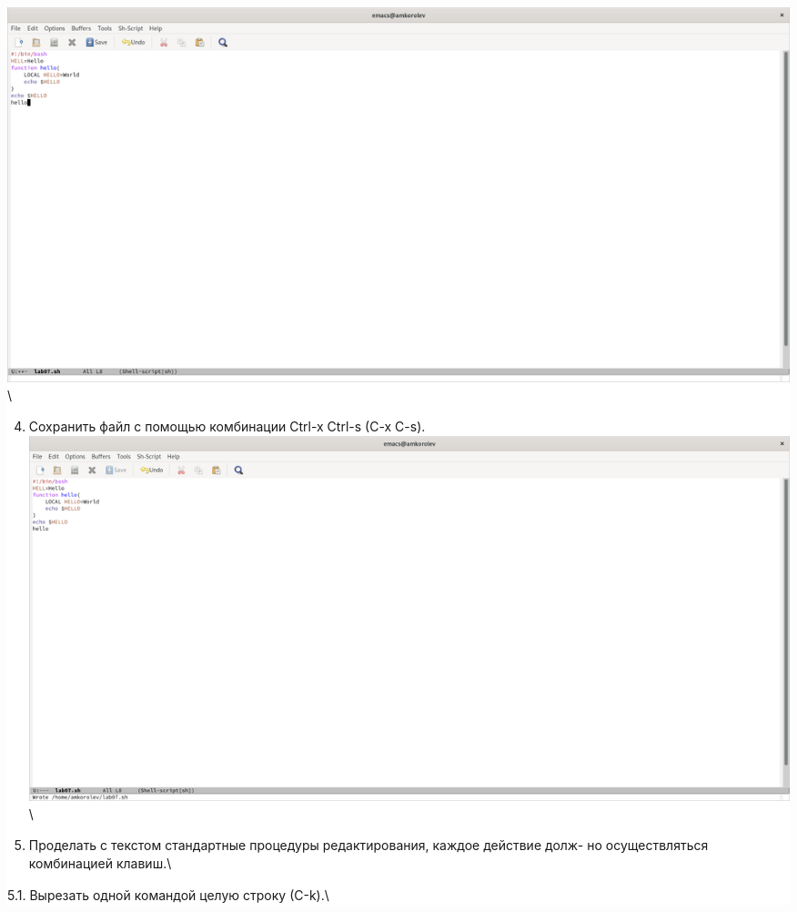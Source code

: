 ![Набираем текст](img/2.png)\


4. Сохранить файл с помощью комбинации Ctrl-x Ctrl-s (C-x C-s).\
![Сохраняем файл](img/3.png)\


5. Проделать с текстом стандартные процедуры редактирования, каждое действие долж-
но осуществляться комбинацией клавиш.\

5.1. Вырезать одной командой целую строку (С-k).\